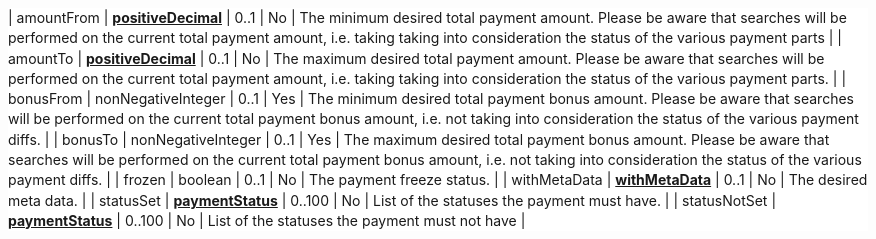 | amountFrom      | **[positiveDecimal](Simple-Types..._1475653.html)**              | 0..1   | No        | The minimum desired total payment amount. Please be aware that searches will be performed on the current total payment amount, i.e. taking taking into consideration the status of the various payment parts                                                                                                                                                   |
| amountTo        | **[positiveDecimal](Simple-Types..._1475653.html)**              | 0..1   | No        | The maximum desired total payment amount. Please be aware that searches will be performed on the current total payment amount, i.e. taking taking into consideration the status of the various payment parts.                                                                                                                                                  |
| bonusFrom       | nonNegativeInteger                                               | 0..1   | Yes       | The minimum desired total payment bonus amount. Please be aware that searches will be performed on the current total payment bonus amount, i.e. not taking into consideration the status of the various payment diffs.                                                                                                                                         |
| bonusTo         | nonNegativeInteger                                               | 0..1   | Yes       | The maximum desired total payment bonus amount. Please be aware that searches will be performed on the current total payment bonus amount, i.e. not taking into consideration the status of the various payment diffs.                                                                                                                                         |
| frozen          | boolean                                                          | 0..1   | No        | The payment freeze status.                                                                                                                                                                                                                                                                                                                                     |
| withMetaData    | **[withMetaData](withMetaData_1475826.html)**                    | 0..1   | No        | The desired meta data.                                                                                                                                                                                                                                                                                                                                         |
| statusSet       | **[paymentStatus](paymentStatus_1475845.html)**                  | 0..100 | No        | List of the statuses the payment must have.                                                                                                                                                                                                                                                                                                                    |
| statusNotSet    | **[paymentStatus](paymentStatus_1475845.html)**                  | 0..100 | No        | List of the statuses the payment must not have                                                                                                                                                                                                                                                                                                                 |
  
